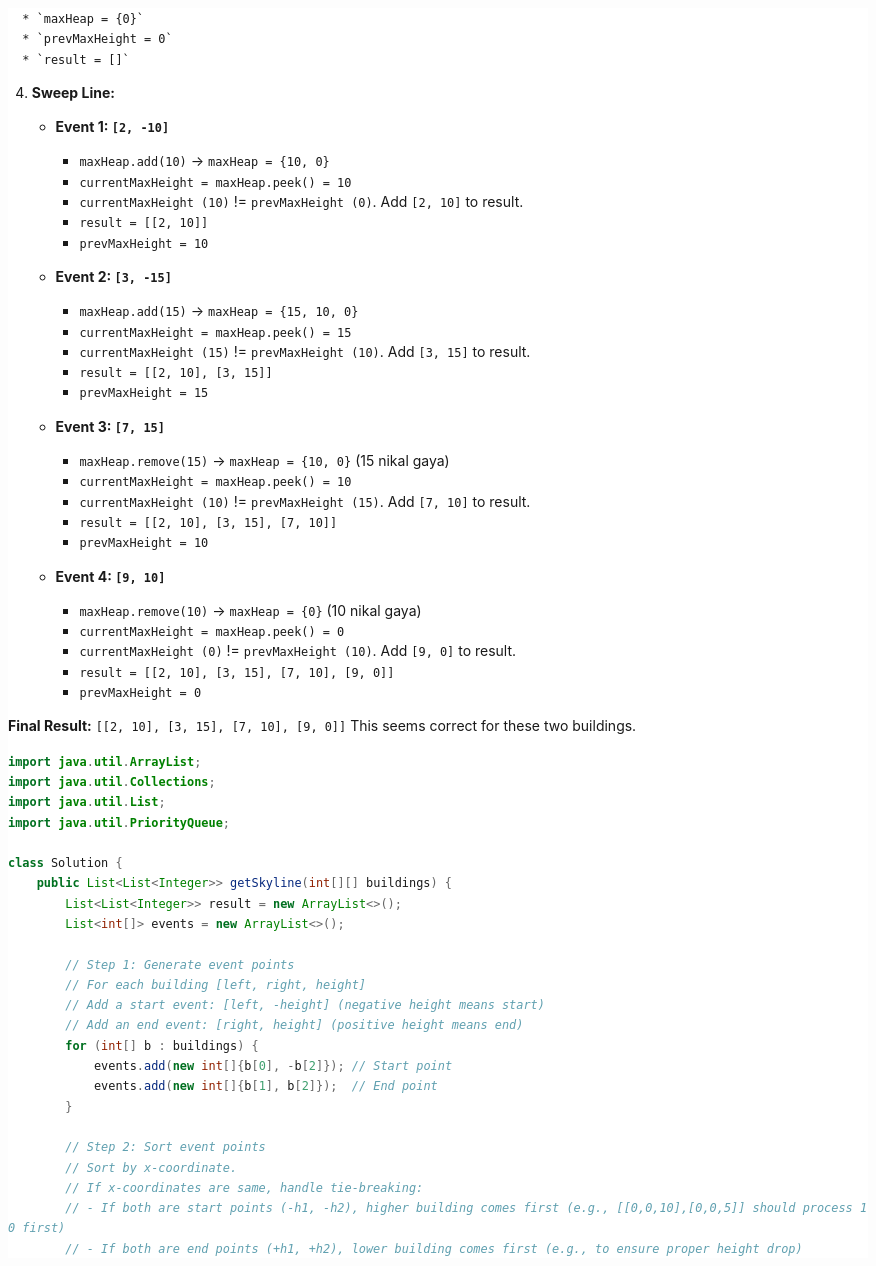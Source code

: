       * `maxHeap = {0}`
      * `prevMaxHeight = 0`
      * `result = []`

4.  **Sweep Line:**

      * **Event 1: `[2, -10]`**

          * `maxHeap.add(10)` -\> `maxHeap = {10, 0}`
          * `currentMaxHeight = maxHeap.peek() = 10`
          * `currentMaxHeight (10)` \!= `prevMaxHeight (0)`. Add `[2, 10]` to result.
          * `result = [[2, 10]]`
          * `prevMaxHeight = 10`

      * **Event 2: `[3, -15]`**

          * `maxHeap.add(15)` -\> `maxHeap = {15, 10, 0}`
          * `currentMaxHeight = maxHeap.peek() = 15`
          * `currentMaxHeight (15)` \!= `prevMaxHeight (10)`. Add `[3, 15]` to result.
          * `result = [[2, 10], [3, 15]]`
          * `prevMaxHeight = 15`

      * **Event 3: `[7, 15]`**

          * `maxHeap.remove(15)` -\> `maxHeap = {10, 0}` (15 nikal gaya)
          * `currentMaxHeight = maxHeap.peek() = 10`
          * `currentMaxHeight (10)` \!= `prevMaxHeight (15)`. Add `[7, 10]` to result.
          * `result = [[2, 10], [3, 15], [7, 10]]`
          * `prevMaxHeight = 10`

      * **Event 4: `[9, 10]`**

          * `maxHeap.remove(10)` -\> `maxHeap = {0}` (10 nikal gaya)
          * `currentMaxHeight = maxHeap.peek() = 0`
          * `currentMaxHeight (0)` \!= `prevMaxHeight (10)`. Add `[9, 0]` to result.
          * `result = [[2, 10], [3, 15], [7, 10], [9, 0]]`
          * `prevMaxHeight = 0`

**Final Result:** `[[2, 10], [3, 15], [7, 10], [9, 0]]`
This seems correct for these two buildings.


```java
import java.util.ArrayList;
import java.util.Collections;
import java.util.List;
import java.util.PriorityQueue;

class Solution {
    public List<List<Integer>> getSkyline(int[][] buildings) {
        List<List<Integer>> result = new ArrayList<>();
        List<int[]> events = new ArrayList<>();

        // Step 1: Generate event points
        // For each building [left, right, height]
        // Add a start event: [left, -height] (negative height means start)
        // Add an end event: [right, height] (positive height means end)
        for (int[] b : buildings) {
            events.add(new int[]{b[0], -b[2]}); // Start point
            events.add(new int[]{b[1], b[2]});  // End point
        }

        // Step 2: Sort event points
        // Sort by x-coordinate.
        // If x-coordinates are same, handle tie-breaking:
        // - If both are start points (-h1, -h2), higher building comes first (e.g., [[0,0,10],[0,0,5]] should process 10 first)
        // - If both are end points (+h1, +h2), lower building comes first (e.g., to ensure proper height drop)
```